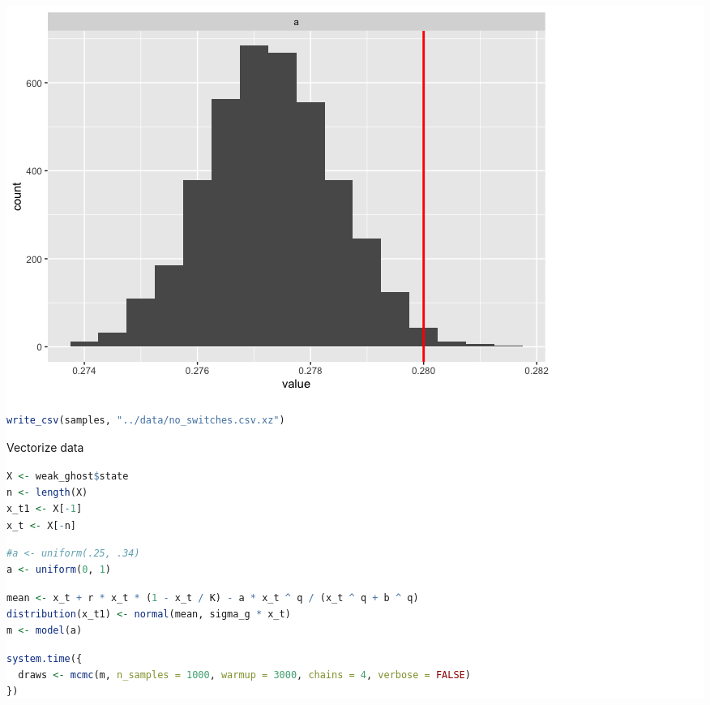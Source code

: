 ![](discrete-sims_files/figure-gfm/unnamed-chunk-26-1.png)

``` r
write_csv(samples, "../data/no_switches.csv.xz")
```

Vectorize data

``` r
X <- weak_ghost$state
n <- length(X)
x_t1 <- X[-1]
x_t <- X[-n] 
```

``` r
#a <- uniform(.25, .34)
a <- uniform(0, 1)
```

``` r
mean <- x_t + r * x_t * (1 - x_t / K) - a * x_t ^ q / (x_t ^ q + b ^ q)
distribution(x_t1) <- normal(mean, sigma_g * x_t)
m <- model(a)
```

``` r
system.time({
  draws <- mcmc(m, n_samples = 1000, warmup = 3000, chains = 4, verbose = FALSE)
})
```
